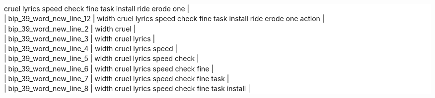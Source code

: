 cruel
lyrics
speed
check
fine
task
install
ride
erode
one |  
| bip_39_word_new_line_12 | width
cruel
lyrics
speed
check
fine
task
install
ride
erode
one
action |  
| bip_39_word_new_line_2 | width
cruel |  
| bip_39_word_new_line_3 | width
cruel
lyrics |  
| bip_39_word_new_line_4 | width
cruel
lyrics
speed |  
| bip_39_word_new_line_5 | width
cruel
lyrics
speed
check |  
| bip_39_word_new_line_6 | width
cruel
lyrics
speed
check
fine |  
| bip_39_word_new_line_7 | width
cruel
lyrics
speed
check
fine
task |  
| bip_39_word_new_line_8 | width
cruel
lyrics
speed
check
fine
task
install |  